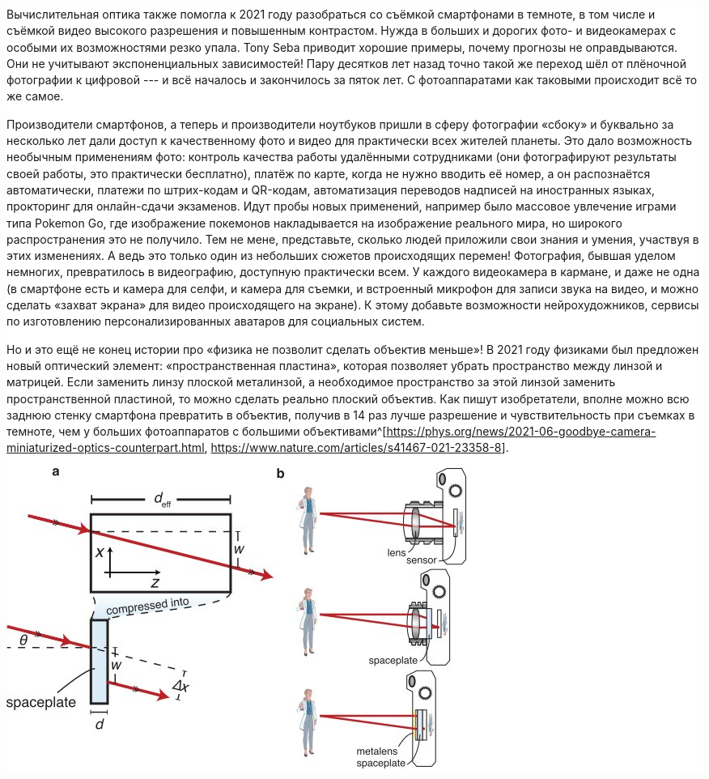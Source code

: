 Вычислительная оптика также помогла к 2021 году разобраться со съёмкой
смартфонами в темноте, в том числе и съёмкой видео высокого разрешения и
повышенным контрастом. Нужда в больших и дорогих фото- и видеокамерах с
особыми их возможностями резко упала. Tony Seba приводит хорошие
примеры, почему прогнозы не оправдываются. Они не учитывают
экспоненциальных зависимостей! Пару десятков лет назад точно такой же
переход шёл от плёночной фотографии к цифровой --- и всё началось и
закончилось за пяток лет. С фотоаппаратами как таковыми происходит всё
то же самое.

Производители смартфонов, а теперь и производители ноутбуков пришли в
сферу фотографии «сбоку» и буквально за несколько лет дали доступ к
качественному фото и видео для практически всех жителей планеты. Это
дало возможность необычным применениям фото: контроль качества работы
удалёнными сотрудниками (они фотографируют результаты своей работы, это
практически бесплатно), платёж по карте, когда не нужно вводить её
номер, а он распознаётся автоматически, платежи по штрих-кодам и
QR-кодам, автоматизация переводов надписей на иностранных языках,
прокторинг для онлайн-сдачи экзаменов. Идут пробы новых применений,
например было массовое увлечение играми типа Pokemon Go, где изображение
покемонов накладывается на изображение реального мира, но широкого
распространения это не получило. Тем не мене, представьте, сколько людей
приложили свои знания и умения, участвуя в этих изменениях. А ведь это
только один из небольших сюжетов происходящих перемен! Фотография,
бывшая уделом немногих, превратилось в видеографию, доступную
практически всем. У каждого видеокамера в кармане, и даже не одна (в
смартфоне есть и камера для селфи, и камера для съемки, и встроенный
микрофон для записи звука на видео, и можно сделать «захват экрана» для
видео происходящего на экране). К этому добавьте возможности
нейрохудожников, сервисы по изготовлению персонализированных аватаров
для социальных систем.

Но и это ещё не конец истории про «физика не позволит сделать объектив
меньше»! В 2021 году физиками был предложен новый оптический элемент:
«пространственная пластина», которая позволяет убрать пространство между
линзой и матрицей. Если заменить линзу плоской металинзой, а необходимое
пространство за этой линзой заменить пространственной пластиной, то
можно сделать реально плоский объектив. Как пишут изобретатели, вполне
можно всю заднюю стенку смартфона превратить в объектив, получив в 14
раз лучше разрешение и чувствительность при съемках в темноте, чем у
больших фотоаппаратов с большими
объективами^[<https://phys.org/news/2021-06-goodbye-camera-miniaturized-optics-counterpart.html>,
<https://www.nature.com/articles/s41467-021-23358-8>].


![](05-innovations-always-on-the-side-39.jpeg)
